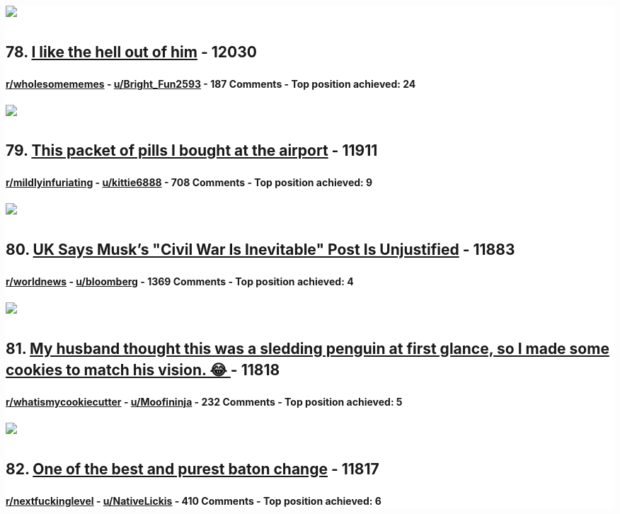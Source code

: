 <a href="https://en.wikipedia.org/wiki/List_of_multiple_Olympic_gold_medalists"><img src="https://b.thumbs.redditmedia.com/oKu9u0lkhqbD6b5_YOc81Baayk2TOgaiDoq73x9U3UI.jpg"></img></a>

## 78. [I like the hell out of him](http://reddit.com/r/wholesomememes/comments/1ek7p13/i_like_the_hell_out_of_him/) - 12030
#### [r/wholesomememes](http://reddit.com/r/wholesomememes) - [u/Bright_Fun2593](http://reddit.com/u/Bright_Fun2593) - 187 Comments - Top position achieved: 24

<a href="https://i.redd.it/ifbjz2983qgd1.jpeg"><img src="https://b.thumbs.redditmedia.com/xqpNvLJfs6E2YWuPOg_KcK-YiZQ9CyCTnt4bHoxFs4o.jpg"></img></a>

## 79. [This packet of pills I bought at the airport](http://reddit.com/r/mildlyinfuriating/comments/1ekl53w/this_packet_of_pills_i_bought_at_the_airport/) - 11911
#### [r/mildlyinfuriating](http://reddit.com/r/mildlyinfuriating) - [u/kittie6888](http://reddit.com/u/kittie6888) - 708 Comments - Top position achieved: 9

<a href="https://www.reddit.com/gallery/1ekl53w"><img src="https://b.thumbs.redditmedia.com/MRFvtqyF6mmoh1JUd3b5rhzDcM-LPsaTwVpGXnLVQkc.jpg"></img></a>

## 80. [UK Says Musk’s "Civil War Is Inevitable" Post Is Unjustified](http://reddit.com/r/worldnews/comments/1ekm6pn/uk_says_musks_civil_war_is_inevitable_post_is/) - 11883
#### [r/worldnews](http://reddit.com/r/worldnews) - [u/bloomberg](http://reddit.com/u/bloomberg) - 1369 Comments - Top position achieved: 4

<a href="https://www.bloomberg.com/news/articles/2024-08-05/uk-says-musk-s-civil-war-is-inevitable-post-is-unjustified"><img src="https://b.thumbs.redditmedia.com/zArHKEZpKAOfKN2cqkXRTw4y-B9WqWbFBvlkJtkspaI.jpg"></img></a>

## 81. [My husband thought this was a sledding penguin at first glance, so I made some cookies to match his vision. 😂 ](http://reddit.com/r/whatismycookiecutter/comments/1el2hp0/my_husband_thought_this_was_a_sledding_penguin_at/) - 11818
#### [r/whatismycookiecutter](http://reddit.com/r/whatismycookiecutter) - [u/Moofininja](http://reddit.com/u/Moofininja) - 232 Comments - Top position achieved: 5

<a href="https://www.reddit.com/gallery/1el2hp0"><img src="https://b.thumbs.redditmedia.com/qQd-oqPu6YaOq_ta4xfNVSfyChyorTJC71DM0pw72rA.jpg"></img></a>

## 82. [One of the best and purest baton change](http://reddit.com/r/nextfuckinglevel/comments/1eknils/one_of_the_best_and_purest_baton_change/) - 11817
#### [r/nextfuckinglevel](http://reddit.com/r/nextfuckinglevel) - [u/NativeLickis](http://reddit.com/u/NativeLickis) - 410 Comments - Top position achieved: 6
